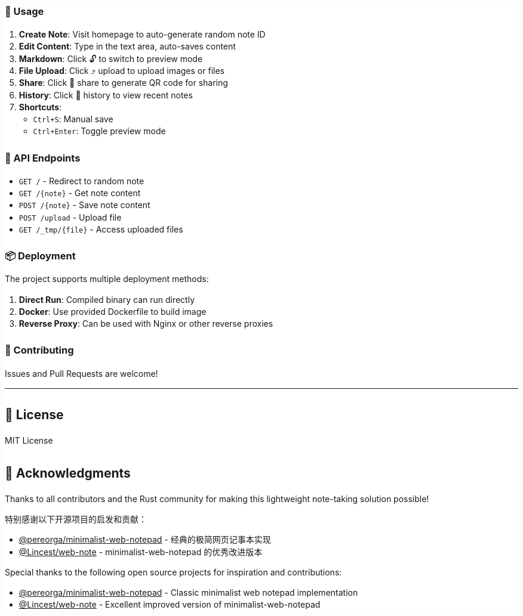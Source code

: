 ### 📖 Usage

1. **Create Note**: Visit homepage to auto-generate random note ID
2. **Edit Content**: Type in the text area, auto-saves content
3. **Markdown**: Click 🔓 to switch to preview mode
4. **File Upload**: Click ⤴ upload to upload images or files
5. **Share**: Click 🔗 share to generate QR code for sharing
6. **History**: Click 📜 history to view recent notes
7. **Shortcuts**: 
   - `Ctrl+S`: Manual save
   - `Ctrl+Enter`: Toggle preview mode

### 🔧 API Endpoints

- `GET /` - Redirect to random note
- `GET /{note}` - Get note content
- `POST /{note}` - Save note content
- `POST /upload` - Upload file
- `GET /_tmp/{file}` - Access uploaded files

### 📦 Deployment

The project supports multiple deployment methods:

1. **Direct Run**: Compiled binary can run directly
2. **Docker**: Use provided Dockerfile to build image
3. **Reverse Proxy**: Can be used with Nginx or other reverse proxies

### 🤝 Contributing

Issues and Pull Requests are welcome!

---

## 📄 License

MIT License

## 🙏 Acknowledgments

Thanks to all contributors and the Rust community for making this lightweight note-taking solution possible!

特别感谢以下开源项目的启发和贡献：
- [@pereorga/minimalist-web-notepad](https://github.com/pereorga/minimalist-web-notepad) - 经典的极简网页记事本实现
- [@Lincest/web-note](https://github.com/Lincest/web-note) - minimalist-web-notepad 的优秀改进版本

Special thanks to the following open source projects for inspiration and contributions:
- [@pereorga/minimalist-web-notepad](https://github.com/pereorga/minimalist-web-notepad) - Classic minimalist web notepad implementation  
- [@Lincest/web-note](https://github.com/Lincest/web-note) - Excellent improved version of minimalist-web-notepad
